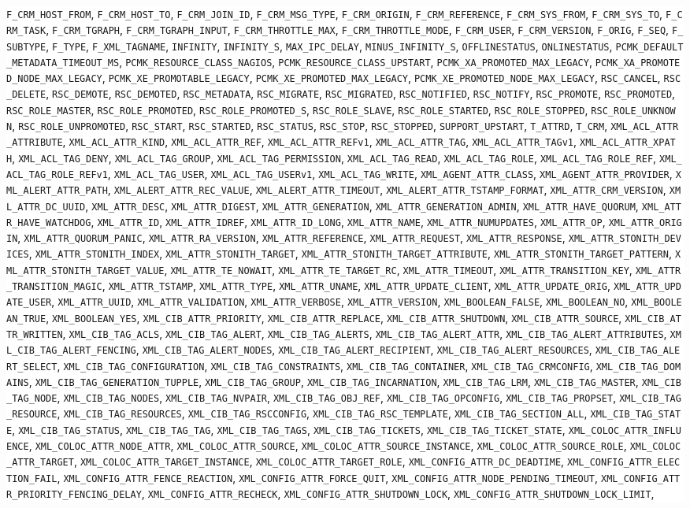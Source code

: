   `F_CRM_HOST_FROM`, `F_CRM_HOST_TO`, `F_CRM_JOIN_ID`, `F_CRM_MSG_TYPE`,
  `F_CRM_ORIGIN`, `F_CRM_REFERENCE`, `F_CRM_SYS_FROM`, `F_CRM_SYS_TO`,
  `F_CRM_TASK`, `F_CRM_TGRAPH`, `F_CRM_TGRAPH_INPUT`, `F_CRM_THROTTLE_MAX`,
  `F_CRM_THROTTLE_MODE`, `F_CRM_USER`, `F_CRM_VERSION`, `F_ORIG`, `F_SEQ`,
  `F_SUBTYPE`, `F_TYPE`, `F_XML_TAGNAME`, `INFINITY`, `INFINITY_S`,
  `MAX_IPC_DELAY`, `MINUS_INFINITY_S`, `OFFLINESTATUS`, `ONLINESTATUS`,
  `PCMK_DEFAULT_METADATA_TIMEOUT_MS`, `PCMK_RESOURCE_CLASS_NAGIOS`,
  `PCMK_RESOURCE_CLASS_UPSTART`, `PCMK_XA_PROMOTED_MAX_LEGACY`,
  `PCMK_XA_PROMOTED_NODE_MAX_LEGACY`, `PCMK_XE_PROMOTABLE_LEGACY`,
  `PCMK_XE_PROMOTED_MAX_LEGACY`, `PCMK_XE_PROMOTED_NODE_MAX_LEGACY`,
  `RSC_CANCEL`, `RSC_DELETE`, `RSC_DEMOTE`, `RSC_DEMOTED`, `RSC_METADATA`,
  `RSC_MIGRATE`, `RSC_MIGRATED`, `RSC_NOTIFIED`, `RSC_NOTIFY`, `RSC_PROMOTE`,
  `RSC_PROMOTED`, `RSC_ROLE_MASTER`, `RSC_ROLE_PROMOTED`,
  `RSC_ROLE_PROMOTED_S`, `RSC_ROLE_SLAVE`, `RSC_ROLE_STARTED`,
  `RSC_ROLE_STOPPED`, `RSC_ROLE_UNKNOWN`, `RSC_ROLE_UNPROMOTED`, `RSC_START`,
  `RSC_STARTED`, `RSC_STATUS`, `RSC_STOP`, `RSC_STOPPED`, `SUPPORT_UPSTART`,
  `T_ATTRD`, `T_CRM`, `XML_ACL_ATTR_ATTRIBUTE`, `XML_ACL_ATTR_KIND`,
  `XML_ACL_ATTR_REF`, `XML_ACL_ATTR_REFv1`, `XML_ACL_ATTR_TAG`,
  `XML_ACL_ATTR_TAGv1`, `XML_ACL_ATTR_XPATH`, `XML_ACL_TAG_DENY`,
  `XML_ACL_TAG_GROUP`, `XML_ACL_TAG_PERMISSION`, `XML_ACL_TAG_READ`,
  `XML_ACL_TAG_ROLE`, `XML_ACL_TAG_ROLE_REF`, `XML_ACL_TAG_ROLE_REFv1`,
  `XML_ACL_TAG_USER`, `XML_ACL_TAG_USERv1`, `XML_ACL_TAG_WRITE`,
  `XML_AGENT_ATTR_CLASS`, `XML_AGENT_ATTR_PROVIDER`, `XML_ALERT_ATTR_PATH`,
  `XML_ALERT_ATTR_REC_VALUE`, `XML_ALERT_ATTR_TIMEOUT`,
  `XML_ALERT_ATTR_TSTAMP_FORMAT`, `XML_ATTR_CRM_VERSION`, `XML_ATTR_DC_UUID`,
  `XML_ATTR_DESC`, `XML_ATTR_DIGEST`, `XML_ATTR_GENERATION`,
  `XML_ATTR_GENERATION_ADMIN`, `XML_ATTR_HAVE_QUORUM`,
  `XML_ATTR_HAVE_WATCHDOG`, `XML_ATTR_ID`, `XML_ATTR_IDREF`,
  `XML_ATTR_ID_LONG`, `XML_ATTR_NAME`, `XML_ATTR_NUMUPDATES`, `XML_ATTR_OP`,
  `XML_ATTR_ORIGIN`, `XML_ATTR_QUORUM_PANIC`, `XML_ATTR_RA_VERSION`,
  `XML_ATTR_REFERENCE`, `XML_ATTR_REQUEST`, `XML_ATTR_RESPONSE`,
  `XML_ATTR_STONITH_DEVICES`, `XML_ATTR_STONITH_INDEX`,
  `XML_ATTR_STONITH_TARGET`, `XML_ATTR_STONITH_TARGET_ATTRIBUTE`,
  `XML_ATTR_STONITH_TARGET_PATTERN`, `XML_ATTR_STONITH_TARGET_VALUE`,
  `XML_ATTR_TE_NOWAIT`, `XML_ATTR_TE_TARGET_RC`, `XML_ATTR_TIMEOUT`,
  `XML_ATTR_TRANSITION_KEY`, `XML_ATTR_TRANSITION_MAGIC`, `XML_ATTR_TSTAMP`,
  `XML_ATTR_TYPE`, `XML_ATTR_UNAME`, `XML_ATTR_UPDATE_CLIENT`,
  `XML_ATTR_UPDATE_ORIG`, `XML_ATTR_UPDATE_USER`, `XML_ATTR_UUID`,
  `XML_ATTR_VALIDATION`, `XML_ATTR_VERBOSE`, `XML_ATTR_VERSION`,
  `XML_BOOLEAN_FALSE`, `XML_BOOLEAN_NO`, `XML_BOOLEAN_TRUE`, `XML_BOOLEAN_YES`,
  `XML_CIB_ATTR_PRIORITY`, `XML_CIB_ATTR_REPLACE`, `XML_CIB_ATTR_SHUTDOWN`,
  `XML_CIB_ATTR_SOURCE`, `XML_CIB_ATTR_WRITTEN`, `XML_CIB_TAG_ACLS`,
  `XML_CIB_TAG_ALERT`, `XML_CIB_TAG_ALERTS`, `XML_CIB_TAG_ALERT_ATTR`,
  `XML_CIB_TAG_ALERT_ATTRIBUTES`, `XML_CIB_TAG_ALERT_FENCING`,
  `XML_CIB_TAG_ALERT_NODES`, `XML_CIB_TAG_ALERT_RECIPIENT`,
  `XML_CIB_TAG_ALERT_RESOURCES`, `XML_CIB_TAG_ALERT_SELECT`,
  `XML_CIB_TAG_CONFIGURATION`, `XML_CIB_TAG_CONSTRAINTS`,
  `XML_CIB_TAG_CONTAINER`, `XML_CIB_TAG_CRMCONFIG`, `XML_CIB_TAG_DOMAINS`,
  `XML_CIB_TAG_GENERATION_TUPPLE`, `XML_CIB_TAG_GROUP`,
  `XML_CIB_TAG_INCARNATION`, `XML_CIB_TAG_LRM`, `XML_CIB_TAG_MASTER`,
  `XML_CIB_TAG_NODE`, `XML_CIB_TAG_NODES`, `XML_CIB_TAG_NVPAIR`,
  `XML_CIB_TAG_OBJ_REF`, `XML_CIB_TAG_OPCONFIG`, `XML_CIB_TAG_PROPSET`,
  `XML_CIB_TAG_RESOURCE`, `XML_CIB_TAG_RESOURCES`, `XML_CIB_TAG_RSCCONFIG`,
  `XML_CIB_TAG_RSC_TEMPLATE`, `XML_CIB_TAG_SECTION_ALL`, `XML_CIB_TAG_STATE`,
  `XML_CIB_TAG_STATUS`, `XML_CIB_TAG_TAG`, `XML_CIB_TAG_TAGS`,
  `XML_CIB_TAG_TICKETS`, `XML_CIB_TAG_TICKET_STATE`, `XML_COLOC_ATTR_INFLUENCE`,
  `XML_COLOC_ATTR_NODE_ATTR`, `XML_COLOC_ATTR_SOURCE`,
  `XML_COLOC_ATTR_SOURCE_INSTANCE`, `XML_COLOC_ATTR_SOURCE_ROLE`,
  `XML_COLOC_ATTR_TARGET`, `XML_COLOC_ATTR_TARGET_INSTANCE`,
  `XML_COLOC_ATTR_TARGET_ROLE`, `XML_CONFIG_ATTR_DC_DEADTIME`,
  `XML_CONFIG_ATTR_ELECTION_FAIL`, `XML_CONFIG_ATTR_FENCE_REACTION`,
  `XML_CONFIG_ATTR_FORCE_QUIT`, `XML_CONFIG_ATTR_NODE_PENDING_TIMEOUT`,
  `XML_CONFIG_ATTR_PRIORITY_FENCING_DELAY`, `XML_CONFIG_ATTR_RECHECK`,
  `XML_CONFIG_ATTR_SHUTDOWN_LOCK`, `XML_CONFIG_ATTR_SHUTDOWN_LOCK_LIMIT`,